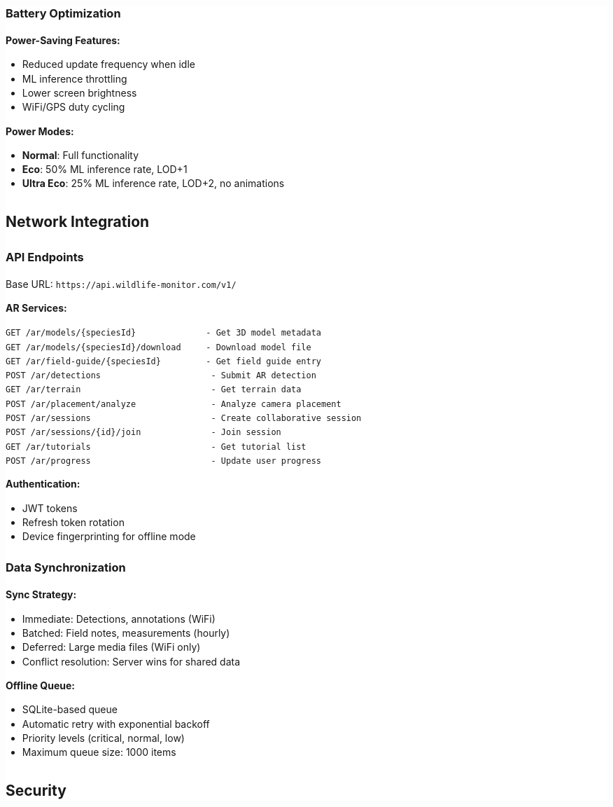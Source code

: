 ### Battery Optimization

**Power-Saving Features:**
- Reduced update frequency when idle
- ML inference throttling
- Lower screen brightness
- WiFi/GPS duty cycling

**Power Modes:**
- **Normal**: Full functionality
- **Eco**: 50% ML inference rate, LOD+1
- **Ultra Eco**: 25% ML inference rate, LOD+2, no animations

## Network Integration

### API Endpoints

Base URL: `https://api.wildlife-monitor.com/v1/`

**AR Services:**
```
GET /ar/models/{speciesId}              - Get 3D model metadata
GET /ar/models/{speciesId}/download     - Download model file
GET /ar/field-guide/{speciesId}         - Get field guide entry
POST /ar/detections                      - Submit AR detection
GET /ar/terrain                          - Get terrain data
POST /ar/placement/analyze               - Analyze camera placement
POST /ar/sessions                        - Create collaborative session
POST /ar/sessions/{id}/join              - Join session
GET /ar/tutorials                        - Get tutorial list
POST /ar/progress                        - Update user progress
```

**Authentication:**
- JWT tokens
- Refresh token rotation
- Device fingerprinting for offline mode

### Data Synchronization

**Sync Strategy:**
- Immediate: Detections, annotations (WiFi)
- Batched: Field notes, measurements (hourly)
- Deferred: Large media files (WiFi only)
- Conflict resolution: Server wins for shared data

**Offline Queue:**
- SQLite-based queue
- Automatic retry with exponential backoff
- Priority levels (critical, normal, low)
- Maximum queue size: 1000 items

## Security
